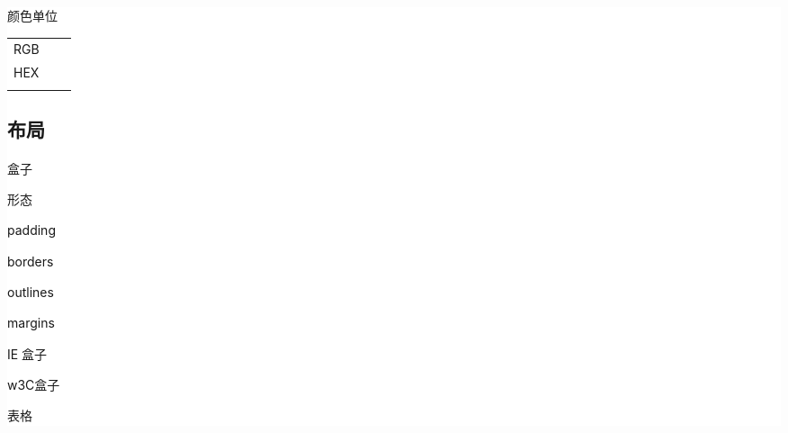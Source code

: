 



颜色单位

|      |      |      |
| ---- | ---- | ---- |
| RGB  |      |      |
| HEX  |      |      |
|      |      |      |





## 布局

盒子

形态

padding



borders



outlines



margins







IE 盒子

```

```





w3C盒子

```

```







表格




